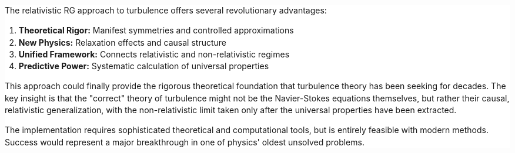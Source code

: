 The relativistic RG approach to turbulence offers several revolutionary advantages:

1. **Theoretical Rigor:** Manifest symmetries and controlled approximations
2. **New Physics:** Relaxation effects and causal structure
3. **Unified Framework:** Connects relativistic and non-relativistic regimes
4. **Predictive Power:** Systematic calculation of universal properties

This approach could finally provide the rigorous theoretical foundation that turbulence theory has been seeking for decades. The key insight is that the "correct" theory of turbulence might not be the Navier-Stokes equations themselves, but rather their causal, relativistic generalization, with the non-relativistic limit taken only after the universal properties have been extracted.

The implementation requires sophisticated theoretical and computational tools, but is entirely feasible with modern methods. Success would represent a major breakthrough in one of physics' oldest unsolved problems.
